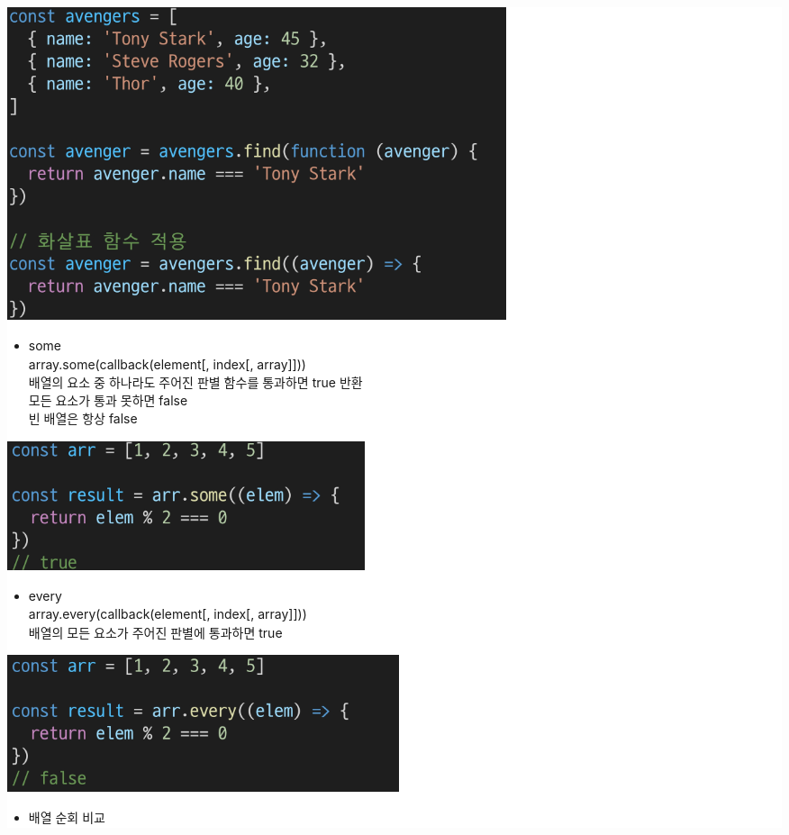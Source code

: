 ![img_27.png](img_27.png)  

- some  
array.some(callback(element[, index[, array]]))  
  배열의 요소 중 하나라도 주어진 판별 함수를 통과하면 true 반환  
  모든 요소가 통과 못하면 false  
  빈 배열은 항상 false  
  
![img_28.png](img_28.png)  

- every  
array.every(callback(element[, index[, array]]))  
  배열의 모든 요소가 주어진 판별에 통과하면 true  
  
![img_29.png](img_29.png)  

- 배열 순회 비교  
